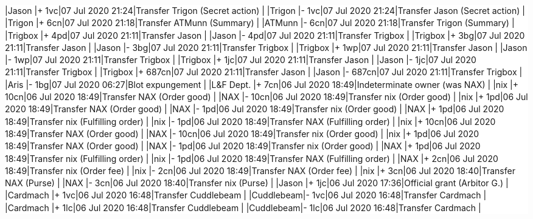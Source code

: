 |Jason     |+   1vc|07 Jul 2020 21:24|Transfer Trigon (Secret action)  |
|Trigon    |-   1vc|07 Jul 2020 21:24|Transfer Jason (Secret action)   |
|Trigon    |+   6cn|07 Jul 2020 21:18|Transfer ATMunn (Summary)        |
|ATMunn    |-   6cn|07 Jul 2020 21:18|Transfer Trigon (Summary)        |
|Trigbox   |+   4pd|07 Jul 2020 21:11|Transfer Jason                   |
|Jason     |-   4pd|07 Jul 2020 21:11|Transfer Trigbox                 |
|Trigbox   |+   3bg|07 Jul 2020 21:11|Transfer Jason                   |
|Jason     |-   3bg|07 Jul 2020 21:11|Transfer Trigbox                 |
|Trigbox   |+   1wp|07 Jul 2020 21:11|Transfer Jason                   |
|Jason     |-   1wp|07 Jul 2020 21:11|Transfer Trigbox                 |
|Trigbox   |+   1jc|07 Jul 2020 21:11|Transfer Jason                   |
|Jason     |-   1jc|07 Jul 2020 21:11|Transfer Trigbox                 |
|Trigbox   |+ 687cn|07 Jul 2020 21:11|Transfer Jason                   |
|Jason     |- 687cn|07 Jul 2020 21:11|Transfer Trigbox                 |
|Aris      |-   1bg|07 Jul 2020 06:27|Blot expungement                 |
|L&F Dept. |+   7cn|06 Jul 2020 18:49|Indeterminate owner (was NAX)    |
|nix       |+  10cn|06 Jul 2020 18:49|Transfer NAX (Order good)        |
|NAX       |-  10cn|06 Jul 2020 18:49|Transfer nix (Order good)        |
|nix       |+   1pd|06 Jul 2020 18:49|Transfer NAX (Order good)        |
|NAX       |-   1pd|06 Jul 2020 18:49|Transfer nix (Order good)        |
|NAX       |+   1pd|06 Jul 2020 18:49|Transfer nix (Fulfilling order)  |
|nix       |-   1pd|06 Jul 2020 18:49|Transfer NAX (Fulfilling order)  |
|nix       |+  10cn|06 Jul 2020 18:49|Transfer NAX (Order good)        |
|NAX       |-  10cn|06 Jul 2020 18:49|Transfer nix (Order good)        |
|nix       |+   1pd|06 Jul 2020 18:49|Transfer NAX (Order good)        |
|NAX       |-   1pd|06 Jul 2020 18:49|Transfer nix (Order good)        |
|NAX       |+   1pd|06 Jul 2020 18:49|Transfer nix (Fulfilling order)  |
|nix       |-   1pd|06 Jul 2020 18:49|Transfer NAX (Fulfilling order)  |
|NAX       |+   2cn|06 Jul 2020 18:49|Transfer nix (Order fee)         |
|nix       |-   2cn|06 Jul 2020 18:49|Transfer NAX (Order fee)         |
|nix       |+   3cn|06 Jul 2020 18:40|Transfer NAX (Purse)             |
|NAX       |-   3cn|06 Jul 2020 18:40|Transfer nix (Purse)             |
|Jason     |+   1jc|06 Jul 2020 17:36|Official grant (Arbitor G.)      |
|Cardmach  |+   1vc|06 Jul 2020 16:48|Transfer Cuddlebeam              |
|Cuddlebeam|-   1vc|06 Jul 2020 16:48|Transfer Cardmach                |
|Cardmach  |+   1lc|06 Jul 2020 16:48|Transfer Cuddlebeam              |
|Cuddlebeam|-   1lc|06 Jul 2020 16:48|Transfer Cardmach                |